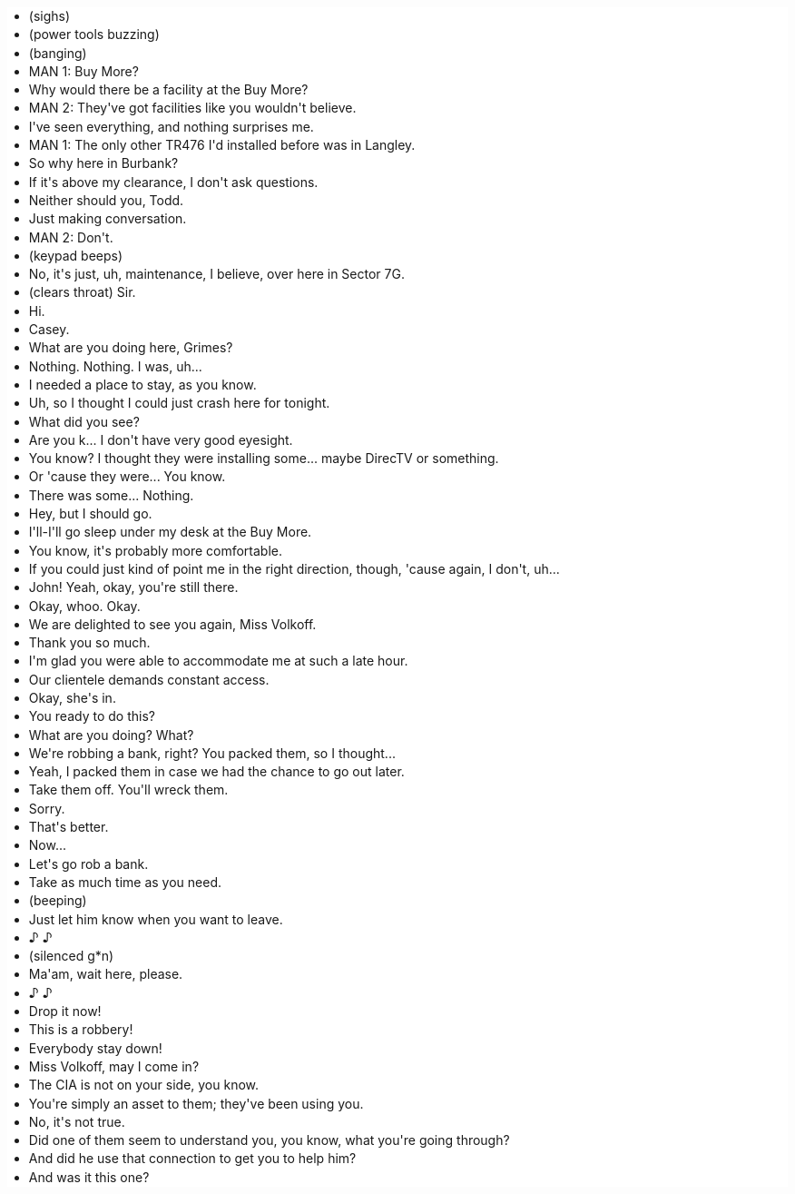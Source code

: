 - (sighs)
- (power tools buzzing)
- (banging)
- MAN 1: Buy More?
- Why would there be a facility at the Buy More?
- MAN 2: They've got facilities like you wouldn't believe.
- I've seen everything, and nothing surprises me.
- MAN 1: The only other TR476 I'd installed before was in Langley.
- So why here in Burbank?
- If it's above my clearance, I don't ask questions.
- Neither should you, Todd.
- Just making conversation.
- MAN 2: Don't.
- (keypad beeps)
- No, it's just, uh, maintenance, I believe, over here in Sector 7G.
- (clears throat) Sir.
- Hi.
- Casey.
- What are you doing here, Grimes?
- Nothing. Nothing. I was, uh...
- I needed a place to stay, as you know.
- Uh, so I thought I could just crash here for tonight.
- What did you see?
- Are you k... I don't have very good eyesight.
- You know? I thought they were installing some... maybe DirecTV or something.
- Or 'cause they were... You know.
- There was some... Nothing.
- Hey, but I should go.
- I'll-I'll go sleep under my desk at the Buy More.
- You know, it's probably more comfortable.
- If you could just kind of point me in the right direction, though, 'cause again, I don't, uh...
- John! Yeah, okay, you're still there.
- Okay, whoo. Okay.
- We are delighted to see you again, Miss Volkoff.
- Thank you so much.
- I'm glad you were able to accommodate me at such a late hour.
- Our clientele demands constant access.
- Okay, she's in.
- You ready to do this?
- What are you doing? What?
- We're robbing a bank, right? You packed them, so I thought...
- Yeah, I packed them in case we had the chance to go out later.
- Take them off. You'll wreck them.
- Sorry.
- That's better.
- Now...
- Let's go rob a bank.
- Take as much time as you need.
- (beeping)
- Just let him know when you want to leave.
- ♪ ♪
- (silenced g\*n)
- Ma'am, wait here, please.
- ♪ ♪
- Drop it now!
- This is a robbery!
- Everybody stay down!
- Miss Volkoff, may I come in?
- The CIA is not on your side, you know.
- You're simply an asset to them; they've been using you.
- No, it's not true.
- Did one of them seem to understand you, you know, what you're going through?
- And did he use that connection to get you to help him?
- And was it this one?